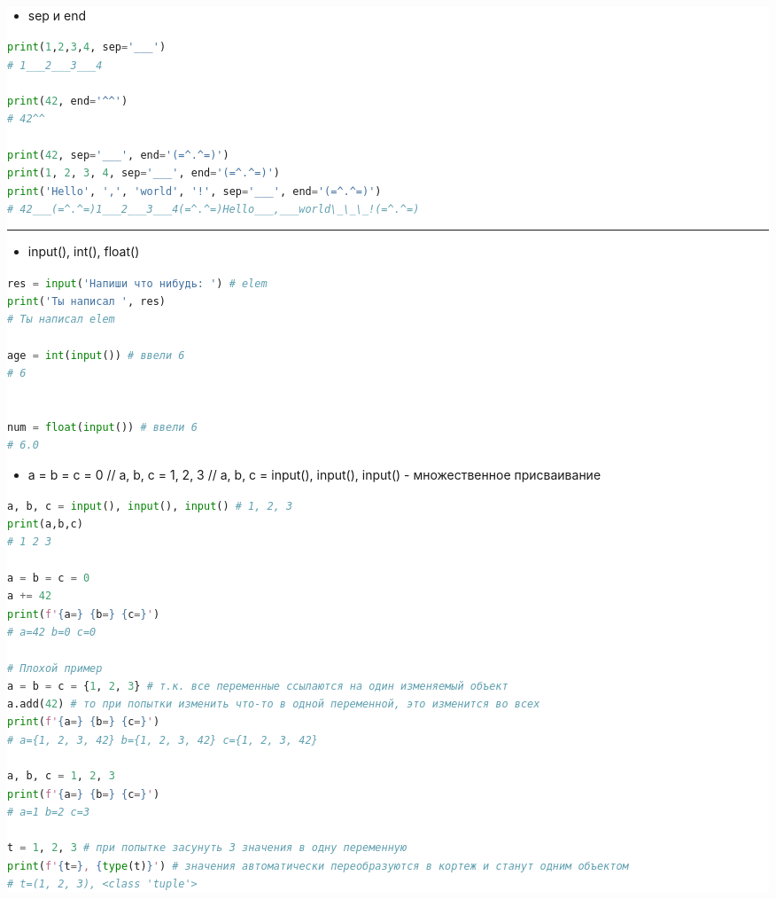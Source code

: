 
- sep и end

```py
print(1,2,3,4, sep='___')
# 1___2___3___4

print(42, end='^^')
# 42^^

print(42, sep='___', end='(=^.^=)')
print(1, 2, 3, 4, sep='___', end='(=^.^=)')
print('Hello', ',', 'world', '!', sep='___', end='(=^.^=)')
# 42___(=^.^=)1___2___3___4(=^.^=)Hello___,___world\_\_\_!(=^.^=)
```

---

- input(), int(), float()

```py
res = input('Напиши что нибудь: ') # elem
print('Ты написал ', res)
# Ты написал elem

age = int(input()) # ввели 6
# 6


num = float(input()) # ввели 6
# 6.0
```

- a = b = c = 0 // a, b, c = 1, 2, 3 // a, b, c = input(), input(), input()  - множественное присваивание

```py
a, b, c = input(), input(), input() # 1, 2, 3
print(a,b,c)
# 1 2 3

a = b = c = 0
a += 42
print(f'{a=} {b=} {c=}')
# a=42 b=0 c=0

# Плохой пример
a = b = c = {1, 2, 3} # т.к. все переменные ссылаются на один изменяемый объект
a.add(42) # то при попытки изменить что-то в одной переменной, это изменится во всех
print(f'{a=} {b=} {c=}')
# a={1, 2, 3, 42} b={1, 2, 3, 42} c={1, 2, 3, 42}

a, b, c = 1, 2, 3
print(f'{a=} {b=} {c=}')
# a=1 b=2 c=3

t = 1, 2, 3 # при попытке засунуть 3 значения в одну переменную
print(f'{t=}, {type(t)}') # значения автоматически переобразуются в кортеж и станут одним объектом
# t=(1, 2, 3), <class 'tuple'>
```

